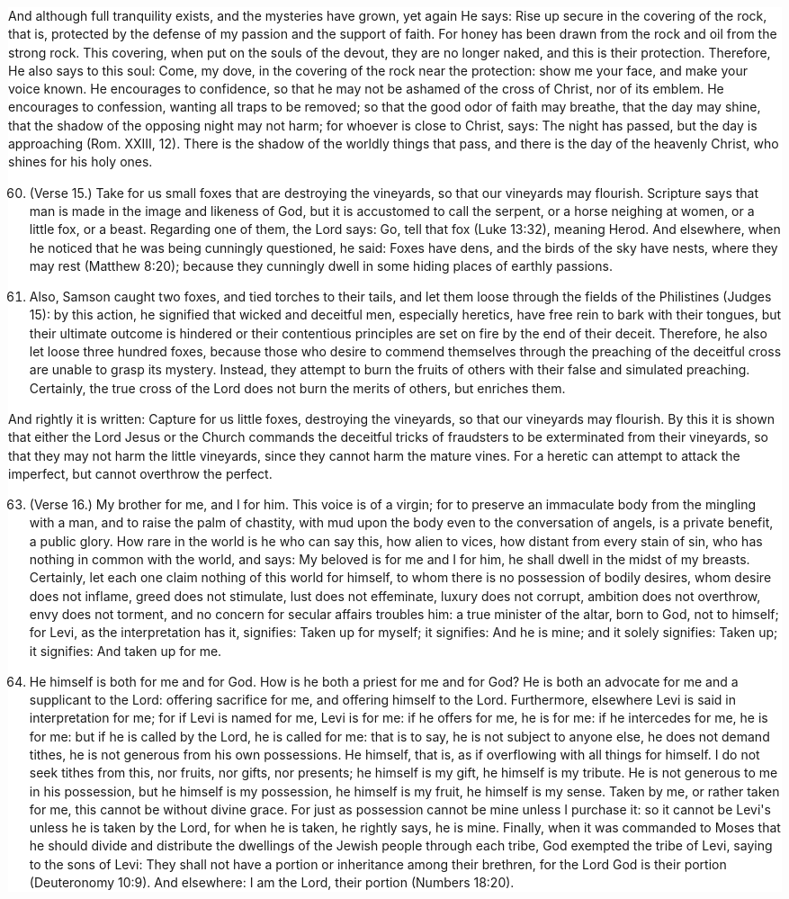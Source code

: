 And although full tranquility exists, and the mysteries have grown, yet again He says: Rise up secure in the covering of the rock, that is, protected by the defense of my passion and the support of faith. For honey has been drawn from the rock and oil from the strong rock. This covering, when put on the souls of the devout, they are no longer naked, and this is their protection. Therefore, He also says to this soul: Come, my dove, in the covering of the rock near the protection: show me your face, and make your voice known. He encourages to confidence, so that he may not be ashamed of the cross of Christ, nor of its emblem. He encourages to confession, wanting all traps to be removed; so that the good odor of faith may breathe, that the day may shine, that the shadow of the opposing night may not harm; for whoever is close to Christ, says: The night has passed, but the day is approaching (Rom. XXIII, 12). There is the shadow of the worldly things that pass, and there is the day of the heavenly Christ, who shines for his holy ones.


60. (Verse 15.) Take for us small foxes that are destroying the vineyards, so that our vineyards may flourish. Scripture says that man is made in the image and likeness of God, but it is accustomed to call the serpent, or a horse neighing at women, or a little fox, or a beast. Regarding one of them, the Lord says: Go, tell that fox (Luke 13:32), meaning Herod. And elsewhere, when he noticed that he was being cunningly questioned, he said: Foxes have dens, and the birds of the sky have nests, where they may rest (Matthew 8:20); because they cunningly dwell in some hiding places of earthly passions.


61. Also, Samson caught two foxes, and tied torches to their tails, and let them loose through the fields of the Philistines (Judges 15): by this action, he signified that wicked and deceitful men, especially heretics, have free rein to bark with their tongues, but their ultimate outcome is hindered or their contentious principles are set on fire by the end of their deceit. Therefore, he also let loose three hundred foxes, because those who desire to commend themselves through the preaching of the deceitful cross are unable to grasp its mystery. Instead, they attempt to burn the fruits of others with their false and simulated preaching. Certainly, the true cross of the Lord does not burn the merits of others, but enriches them.


And rightly it is written: Capture for us little foxes, destroying the vineyards, so that our vineyards may flourish. By this it is shown that either the Lord Jesus or the Church commands the deceitful tricks of fraudsters to be exterminated from their vineyards, so that they may not harm the little vineyards, since they cannot harm the mature vines. For a heretic can attempt to attack the imperfect, but cannot overthrow the perfect.

63. (Verse 16.) My brother for me, and I for him. This voice is of a virgin; for to preserve an immaculate body from the mingling with a man, and to raise the palm of chastity, with mud upon the body even to the conversation of angels, is a private benefit, a public glory. How rare in the world is he who can say this, how alien to vices, how distant from every stain of sin, who has nothing in common with the world, and says: My beloved is for me and I for him, he shall dwell in the midst of my breasts. Certainly, let each one claim nothing of this world for himself, to whom there is no possession of bodily desires, whom desire does not inflame, greed does not stimulate, lust does not effeminate, luxury does not corrupt, ambition does not overthrow, envy does not torment, and no concern for secular affairs troubles him: a true minister of the altar, born to God, not to himself; for Levi, as the interpretation has it, signifies: Taken up for myself; it signifies: And he is mine; and it solely signifies: Taken up; it signifies: And taken up for me.


64. He himself is both for me and for God. How is he both a priest for me and for God? He is both an advocate for me and a supplicant to the Lord: offering sacrifice for me, and offering himself to the Lord. Furthermore, elsewhere Levi is said in interpretation for me; for if Levi is named for me, Levi is for me: if he offers for me, he is for me: if he intercedes for me, he is for me: but if he is called by the Lord, he is called for me: that is to say, he is not subject to anyone else, he does not demand tithes, he is not generous from his own possessions. He himself, that is, as if overflowing with all things for himself. I do not seek tithes from this, nor fruits, nor gifts, nor presents; he himself is my gift, he himself is my tribute. He is not generous to me in his possession, but he himself is my possession, he himself is my fruit, he himself is my sense. Taken by me, or rather taken for me, this cannot be without divine grace. For just as possession cannot be mine unless I purchase it: so it cannot be Levi's unless he is taken by the Lord, for when he is taken, he rightly says, he is mine. Finally, when it was commanded to Moses that he should divide and distribute the dwellings of the Jewish people through each tribe, God exempted the tribe of Levi, saying to the sons of Levi: They shall not have a portion or inheritance among their brethren, for the Lord God is their portion (Deuteronomy 10:9). And elsewhere: I am the Lord, their portion (Numbers 18:20).
